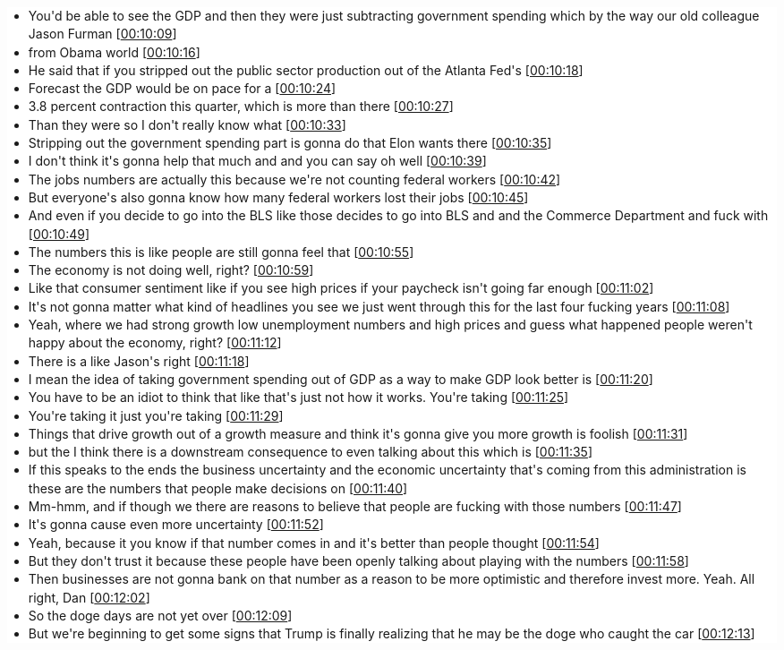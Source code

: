 *  You'd be able to see the GDP and then they were just subtracting government spending which by the way our old colleague Jason Furman [[00:10:09](https://www.youtube.com/watch?v=BTWygOZXw_8&t=609.4s)]
*  from Obama world [[00:10:16](https://www.youtube.com/watch?v=BTWygOZXw_8&t=616.3199999999999s)]
*  He said that if you stripped out the public sector production out of the Atlanta Fed's [[00:10:18](https://www.youtube.com/watch?v=BTWygOZXw_8&t=618.8s)]
*  Forecast the GDP would be on pace for a [[00:10:24](https://www.youtube.com/watch?v=BTWygOZXw_8&t=624.52s)]
*  3.8 percent contraction this quarter, which is more than there [[00:10:27](https://www.youtube.com/watch?v=BTWygOZXw_8&t=627.92s)]
*  Than they were so I don't really know what [[00:10:33](https://www.youtube.com/watch?v=BTWygOZXw_8&t=633.36s)]
*  Stripping out the government spending part is gonna do that Elon wants there [[00:10:35](https://www.youtube.com/watch?v=BTWygOZXw_8&t=635.68s)]
*  I don't think it's gonna help that much and and you can say oh well [[00:10:39](https://www.youtube.com/watch?v=BTWygOZXw_8&t=639.26s)]
*  The jobs numbers are actually this because we're not counting federal workers [[00:10:42](https://www.youtube.com/watch?v=BTWygOZXw_8&t=642.64s)]
*  But everyone's also gonna know how many federal workers lost their jobs [[00:10:45](https://www.youtube.com/watch?v=BTWygOZXw_8&t=645.8199999999999s)]
*  And even if you decide to go into the BLS like those decides to go into BLS and and the Commerce Department and fuck with [[00:10:49](https://www.youtube.com/watch?v=BTWygOZXw_8&t=649.1999999999999s)]
*  The numbers this is like people are still gonna feel that [[00:10:55](https://www.youtube.com/watch?v=BTWygOZXw_8&t=655.4s)]
*  The economy is not doing well, right? [[00:10:59](https://www.youtube.com/watch?v=BTWygOZXw_8&t=659.6800000000001s)]
*  Like that consumer sentiment like if you see high prices if your paycheck isn't going far enough [[00:11:02](https://www.youtube.com/watch?v=BTWygOZXw_8&t=662.82s)]
*  It's not gonna matter what kind of headlines you see we just went through this for the last four fucking years [[00:11:08](https://www.youtube.com/watch?v=BTWygOZXw_8&t=668.2s)]
*  Yeah, where we had strong growth low unemployment numbers and high prices and guess what happened people weren't happy about the economy, right? [[00:11:12](https://www.youtube.com/watch?v=BTWygOZXw_8&t=672.72s)]
*  There is a like Jason's right [[00:11:18](https://www.youtube.com/watch?v=BTWygOZXw_8&t=678.04s)]
*  I mean the idea of taking government spending out of GDP as a way to make GDP look better is [[00:11:20](https://www.youtube.com/watch?v=BTWygOZXw_8&t=680.16s)]
*  You have to be an idiot to think that like that's just not how it works. You're taking [[00:11:25](https://www.youtube.com/watch?v=BTWygOZXw_8&t=685.52s)]
*  You're taking it just you're taking [[00:11:29](https://www.youtube.com/watch?v=BTWygOZXw_8&t=689.72s)]
*  Things that drive growth out of a growth measure and think it's gonna give you more growth is foolish [[00:11:31](https://www.youtube.com/watch?v=BTWygOZXw_8&t=691.8000000000001s)]
*  but the I think there is a downstream consequence to even talking about this which is [[00:11:35](https://www.youtube.com/watch?v=BTWygOZXw_8&t=695.96s)]
*  If this speaks to the ends the business uncertainty and the economic uncertainty that's coming from this administration is these are the numbers that people make decisions on [[00:11:40](https://www.youtube.com/watch?v=BTWygOZXw_8&t=700.32s)]
*  Mm-hmm, and if though we there are reasons to believe that people are fucking with those numbers [[00:11:47](https://www.youtube.com/watch?v=BTWygOZXw_8&t=707.46s)]
*  It's gonna cause even more uncertainty [[00:11:52](https://www.youtube.com/watch?v=BTWygOZXw_8&t=712.04s)]
*  Yeah, because it you know if that number comes in and it's better than people thought [[00:11:54](https://www.youtube.com/watch?v=BTWygOZXw_8&t=714.04s)]
*  But they don't trust it because these people have been openly talking about playing with the numbers [[00:11:58](https://www.youtube.com/watch?v=BTWygOZXw_8&t=718.24s)]
*  Then businesses are not gonna bank on that number as a reason to be more optimistic and therefore invest more. Yeah. All right, Dan [[00:12:02](https://www.youtube.com/watch?v=BTWygOZXw_8&t=722.24s)]
*  So the doge days are not yet over [[00:12:09](https://www.youtube.com/watch?v=BTWygOZXw_8&t=729.56s)]
*  But we're beginning to get some signs that Trump is finally realizing that he may be the doge who caught the car [[00:12:13](https://www.youtube.com/watch?v=BTWygOZXw_8&t=733.16s)]